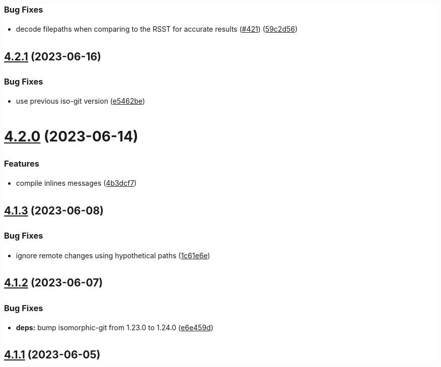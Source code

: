 ### Bug Fixes

* decode filepaths when comparing to the RSST for accurate results ([#421](https://github.com/forcedotcom/source-tracking/issues/421)) ([59c2d56](https://github.com/forcedotcom/source-tracking/commit/59c2d56574a7eb6141108478ed626bfa7547cbe8))



## [4.2.1](https://github.com/forcedotcom/source-tracking/compare/4.2.0...4.2.1) (2023-06-16)


### Bug Fixes

* use previous iso-git version ([e5462be](https://github.com/forcedotcom/source-tracking/commit/e5462be1f9080775b18af24467bc533f3fefe931))



# [4.2.0](https://github.com/forcedotcom/source-tracking/compare/4.1.3...4.2.0) (2023-06-14)


### Features

* compile inlines messages ([4b3dcf7](https://github.com/forcedotcom/source-tracking/commit/4b3dcf724266d98628b47bb3e72fcb614d8aa873))



## [4.1.3](https://github.com/forcedotcom/source-tracking/compare/4.1.2...4.1.3) (2023-06-08)


### Bug Fixes

* ignore remote changes using hypothetical paths ([1c61e6e](https://github.com/forcedotcom/source-tracking/commit/1c61e6ec1053bd9dd43db0c886be7bb6064809ae))



## [4.1.2](https://github.com/forcedotcom/source-tracking/compare/4.1.1...4.1.2) (2023-06-07)


### Bug Fixes

* **deps:** bump isomorphic-git from 1.23.0 to 1.24.0 ([e6e459d](https://github.com/forcedotcom/source-tracking/commit/e6e459d79b230728dba34e99caca5f705f4033bf))



## [4.1.1](https://github.com/forcedotcom/source-tracking/compare/4.1.0...4.1.1) (2023-06-05)
